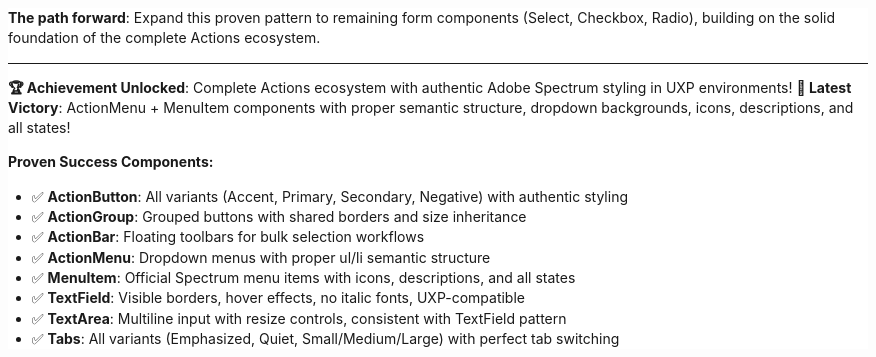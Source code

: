 **The path forward**: Expand this proven pattern to remaining form components (Select, Checkbox, Radio), building on the solid foundation of the complete Actions ecosystem.

---

**🏆 Achievement Unlocked**: Complete Actions ecosystem with authentic Adobe Spectrum styling in UXP environments!
**🎯 Latest Victory**: ActionMenu + MenuItem components with proper semantic structure, dropdown backgrounds, icons, descriptions, and all states! 

**Proven Success Components:**
- ✅ **ActionButton**: All variants (Accent, Primary, Secondary, Negative) with authentic styling
- ✅ **ActionGroup**: Grouped buttons with shared borders and size inheritance
- ✅ **ActionBar**: Floating toolbars for bulk selection workflows
- ✅ **ActionMenu**: Dropdown menus with proper ul/li semantic structure
- ✅ **MenuItem**: Official Spectrum menu items with icons, descriptions, and all states
- ✅ **TextField**: Visible borders, hover effects, no italic fonts, UXP-compatible
- ✅ **TextArea**: Multiline input with resize controls, consistent with TextField pattern
- ✅ **Tabs**: All variants (Emphasized, Quiet, Small/Medium/Large) with perfect tab switching